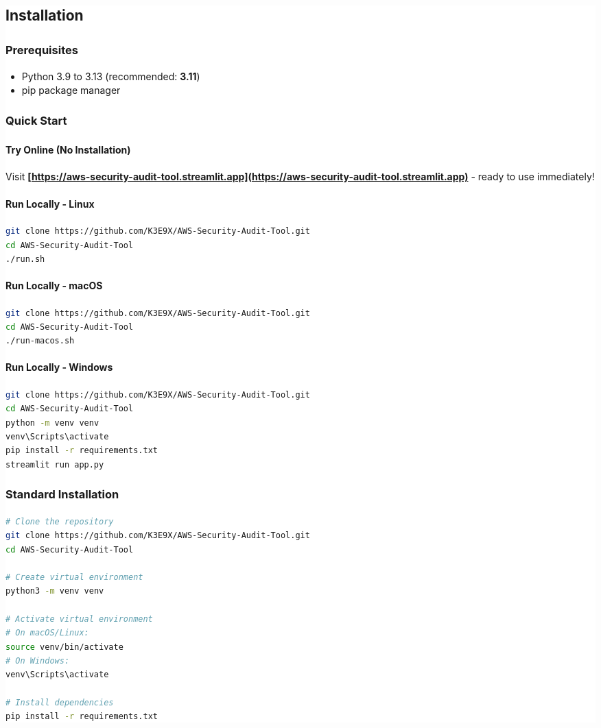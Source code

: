 ## Installation

### Prerequisites

- Python 3.9 to 3.13 (recommended: **3.11**)
- pip package manager

### Quick Start

#### Try Online (No Installation)
Visit **[https://aws-security-audit-tool.streamlit.app](https://aws-security-audit-tool.streamlit.app)** - ready to use immediately!

#### Run Locally - Linux
```bash
git clone https://github.com/K3E9X/AWS-Security-Audit-Tool.git
cd AWS-Security-Audit-Tool
./run.sh
```

#### Run Locally - macOS
```bash
git clone https://github.com/K3E9X/AWS-Security-Audit-Tool.git
cd AWS-Security-Audit-Tool
./run-macos.sh
```

#### Run Locally - Windows
```bash
git clone https://github.com/K3E9X/AWS-Security-Audit-Tool.git
cd AWS-Security-Audit-Tool
python -m venv venv
venv\Scripts\activate
pip install -r requirements.txt
streamlit run app.py
```

### Standard Installation

```bash
# Clone the repository
git clone https://github.com/K3E9X/AWS-Security-Audit-Tool.git
cd AWS-Security-Audit-Tool

# Create virtual environment
python3 -m venv venv

# Activate virtual environment
# On macOS/Linux:
source venv/bin/activate
# On Windows:
venv\Scripts\activate

# Install dependencies
pip install -r requirements.txt
```
